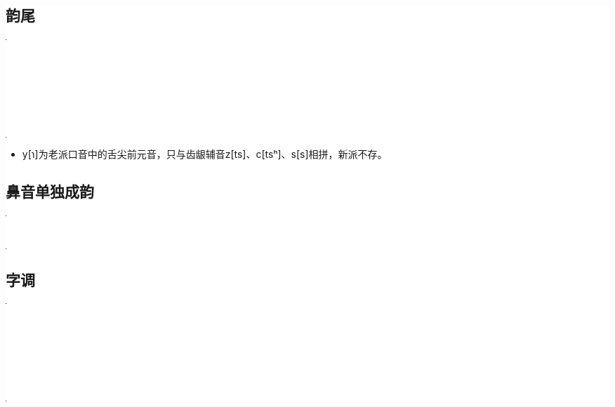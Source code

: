 
## 韵尾

<table style="width:1px; white-space:nowrap; text-align:center;">
  <tr>
	<td><span style="font-size:2em;">p</span> [-p̚] 湿</td>
	<td><span style="font-size:2em;">t</span> [-t̚] 失</td>
	<td><span style="font-size:2em;">k</span> [-k̚] 塞</td>
  </tr>
  <tr>
	<td><span style="font-size:2em;">m</span> [-m] 心</td>
	<td><span style="font-size:2em;">n</span> [-n] 新</td>
	<td><span style="font-size:2em;">ng</span> [-ŋ] 生</td>
  </tr>
  <tr>
	<td><span style="font-size:2em;">y</span> [ɿ] 师*</td>
	<td><span style="font-size:2em;">i</span> [i] 西</td>
	<td><span style="font-size:2em;">u</span> [u] 收</td>
  </tr>
</table>

- y[ɿ]为老派口音中的舌尖前元音，只与齿龈辅音z[ts]、c[tsʰ]、s[s]相拼，新派不存。

## 鼻音单独成韵

<table style="width:1px; white-space:nowrap; text-align:center;">
  <tr>
	<td><span style="font-size:2em;">m</span> [m̩] 唔</td>
	<td><span style="font-size:2em;">ng</span> [ŋ̩] 吴</td>
  </tr>
</table>

## 字调

<table style="width:1px; white-space:nowrap; text-align:center;">
  <tr>
	<td></td>
	<td><span style="font-size:2em;">平</span></td>
	<td><span style="font-size:2em;">上</span></td>
	<td><span style="font-size:2em;">去</span></td>
  </tr>
  <tr>
	<td><span style="font-size:2em;">阴</span></td>
	<td><span style="font-size:2em;">fan1</span> [fɐn˥˥] 分</td>
	<td><span style="font-size:2em;">fan2</span> [fɐn˧˥] 粉</td>
	<td><span style="font-size:2em;">fan3</span> [fɐn˧˧] 训</td>
  </tr>
  <tr>
	<td><span style="font-size:2em;">阳</span></td>
	<td><span style="font-size:2em;">fan4</span> [fɐn˨˩] 焚</td>
	<td><span style="font-size:2em;">fan5</span> [fɐn˨˦] 愤</td>
	<td><span style="font-size:2em;">fan6</span> [fɐn˨˨] 份</td>
  </tr>
</table>
